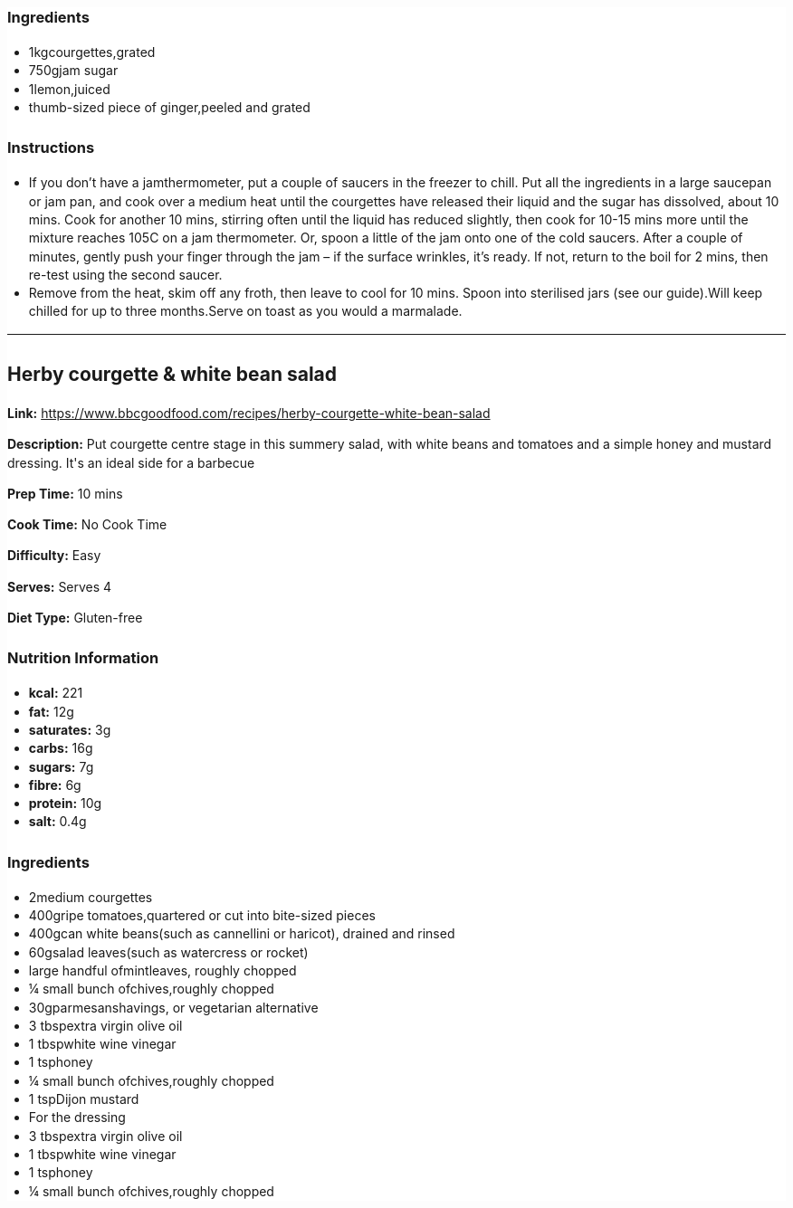 ### Ingredients
- 1kgcourgettes,grated
- 750gjam sugar
- 1lemon,juiced
- thumb-sized piece of ginger,peeled and grated

### Instructions
- If you don’t have a jamthermometer, put a couple of saucers in the freezer to chill. Put all the ingredients in a large saucepan or jam pan, and cook over a medium heat until the courgettes have released their liquid and the sugar has dissolved, about 10 mins. Cook for another 10 mins, stirring often until the liquid has reduced slightly, then cook for 10-15 mins more until the mixture reaches 105C on a jam thermometer. Or, spoon a little of the jam onto one of the cold saucers. After a couple of minutes, gently push your finger through the jam – if the surface wrinkles, it’s ready. If not, return to the boil for 2 mins, then re-test using the second saucer.
- Remove from the heat, skim off any froth, then leave to cool for 10 mins. Spoon into sterilised jars (see our guide).Will keep chilled for up to three months.Serve on toast as you would a marmalade.


---

## Herby courgette & white bean salad
**Link:** https://www.bbcgoodfood.com/recipes/herby-courgette-white-bean-salad

**Description:** Put courgette centre stage in this summery salad, with white beans and tomatoes and a simple honey and mustard dressing. It's an ideal side for a barbecue

**Prep Time:** 10 mins

**Cook Time:** No Cook Time

**Difficulty:** Easy

**Serves:** Serves 4

**Diet Type:** Gluten-free

### Nutrition Information
- **kcal:** 221
- **fat:** 12g
- **saturates:** 3g
- **carbs:** 16g
- **sugars:** 7g
- **fibre:** 6g
- **protein:** 10g
- **salt:** 0.4g

### Ingredients
- 2medium courgettes
- 400gripe tomatoes,quartered or cut into bite-sized pieces
- 400gcan white beans(such as cannellini or haricot), drained and rinsed
- 60gsalad leaves(such as watercress or rocket)
- large handful ofmintleaves, roughly chopped
- ¼ small bunch ofchives,roughly chopped
- 30gparmesanshavings, or vegetarian alternative
- 3 tbspextra virgin olive oil
- 1 tbspwhite wine vinegar
- 1 tsphoney
- ¼ small bunch ofchives,roughly chopped
- 1 tspDijon mustard
- For the dressing
- 3 tbspextra virgin olive oil
- 1 tbspwhite wine vinegar
- 1 tsphoney
- ¼ small bunch ofchives,roughly chopped